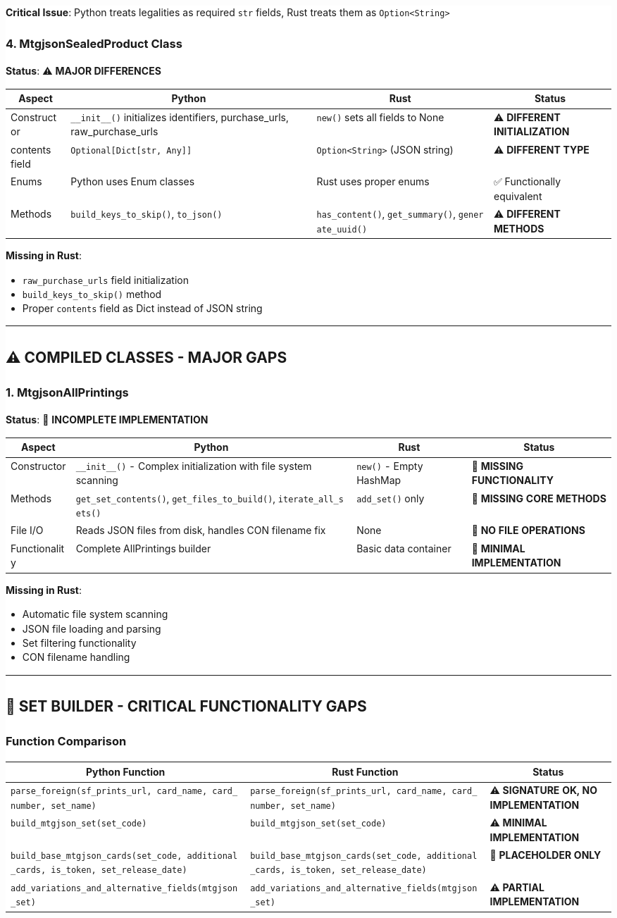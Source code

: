 **Critical Issue**: Python treats legalities as required `str` fields, Rust treats them as `Option<String>`

### **4. MtgjsonSealedProduct Class**
**Status**: ⚠️ **MAJOR DIFFERENCES**

| Aspect | Python | Rust | Status |
|--------|--------|------|--------|
| Constructor | `__init__()` initializes identifiers, purchase_urls, raw_purchase_urls | `new()` sets all fields to None | ⚠️ **DIFFERENT INITIALIZATION** |
| contents field | `Optional[Dict[str, Any]]` | `Option<String>` (JSON string) | ⚠️ **DIFFERENT TYPE** |
| Enums | Python uses Enum classes | Rust uses proper enums | ✅ Functionally equivalent |
| Methods | `build_keys_to_skip()`, `to_json()` | `has_content()`, `get_summary()`, `generate_uuid()` | ⚠️ **DIFFERENT METHODS** |

**Missing in Rust**:
- `raw_purchase_urls` field initialization
- `build_keys_to_skip()` method
- Proper `contents` field as Dict instead of JSON string

---

## ⚠️ **COMPILED CLASSES - MAJOR GAPS**

### **1. MtgjsonAllPrintings**
**Status**: 🚫 **INCOMPLETE IMPLEMENTATION**

| Aspect | Python | Rust | Status |
|--------|--------|------|--------|
| Constructor | `__init__()` - Complex initialization with file system scanning | `new()` - Empty HashMap | 🚫 **MISSING FUNCTIONALITY** |
| Methods | `get_set_contents()`, `get_files_to_build()`, `iterate_all_sets()` | `add_set()` only | 🚫 **MISSING CORE METHODS** |
| File I/O | Reads JSON files from disk, handles CON filename fix | None | 🚫 **NO FILE OPERATIONS** |
| Functionality | Complete AllPrintings builder | Basic data container | 🚫 **MINIMAL IMPLEMENTATION** |

**Missing in Rust**:
- Automatic file system scanning
- JSON file loading and parsing
- Set filtering functionality
- CON filename handling

---

## 🚫 **SET BUILDER - CRITICAL FUNCTIONALITY GAPS**

### **Function Comparison**

| Python Function | Rust Function | Status |
|----------------|---------------|---------|
| `parse_foreign(sf_prints_url, card_name, card_number, set_name)` | `parse_foreign(sf_prints_url, card_name, card_number, set_name)` | ⚠️ **SIGNATURE OK, NO IMPLEMENTATION** |
| `build_mtgjson_set(set_code)` | `build_mtgjson_set(set_code)` | ⚠️ **MINIMAL IMPLEMENTATION** |
| `build_base_mtgjson_cards(set_code, additional_cards, is_token, set_release_date)` | `build_base_mtgjson_cards(set_code, additional_cards, is_token, set_release_date)` | 🚫 **PLACEHOLDER ONLY** |
| `add_variations_and_alternative_fields(mtgjson_set)` | `add_variations_and_alternative_fields(mtgjson_set)` | ⚠️ **PARTIAL IMPLEMENTATION** |
